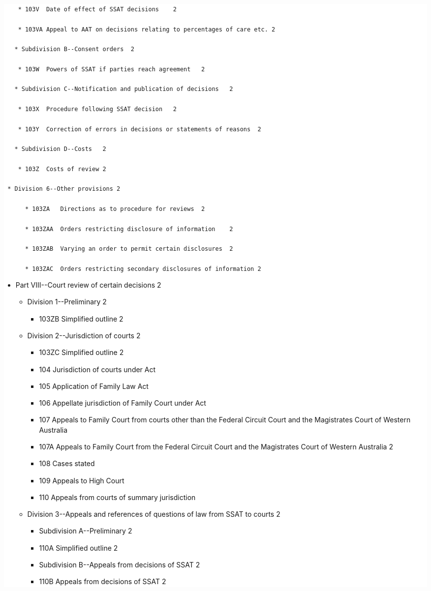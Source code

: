         * 103V	Date of effect of SSAT decisions	2

        * 103VA	Appeal to AAT on decisions relating to percentages of care etc.	2

       * Subdivision B--Consent orders	2

        * 103W	Powers of SSAT if parties reach agreement	2

       * Subdivision C--Notification and publication of decisions	2

        * 103X	Procedure following SSAT decision	2

        * 103Y	Correction of errors in decisions or statements of reasons	2

       * Subdivision D--Costs	2

        * 103Z	Costs of review	2

     * Division 6--Other provisions	2

          * 103ZA	Directions as to procedure for reviews	2

          * 103ZAA	Orders restricting disclosure of information	2

          * 103ZAB	Varying an order to permit certain disclosures	2

          * 103ZAC	Orders restricting secondary disclosures of information	2

  * Part VIII--Court review of certain decisions	2

     * Division 1--Preliminary	2

        * 103ZB	Simplified outline	2

     * Division 2--Jurisdiction of courts	2

        * 103ZC	Simplified outline	2

        * 104 Jurisdiction of courts under Act 

        * 105 Application of Family Law Act 

        * 106 Appellate jurisdiction of Family Court under Act 

        * 107 Appeals to Family Court from courts other than the Federal Circuit Court and the Magistrates Court of Western Australia 

        * 107A	Appeals to Family Court from the Federal Circuit Court and the Magistrates Court of Western Australia	2

        * 108 Cases stated 

        * 109 Appeals to High Court 

        * 110 Appeals from courts of summary jurisdiction 

     * Division 3--Appeals and references of questions of law from SSAT to courts	2

       * Subdivision A--Preliminary	2

        * 110A	Simplified outline	2

       * Subdivision B--Appeals from decisions of SSAT	2

        * 110B	Appeals from decisions of SSAT	2
